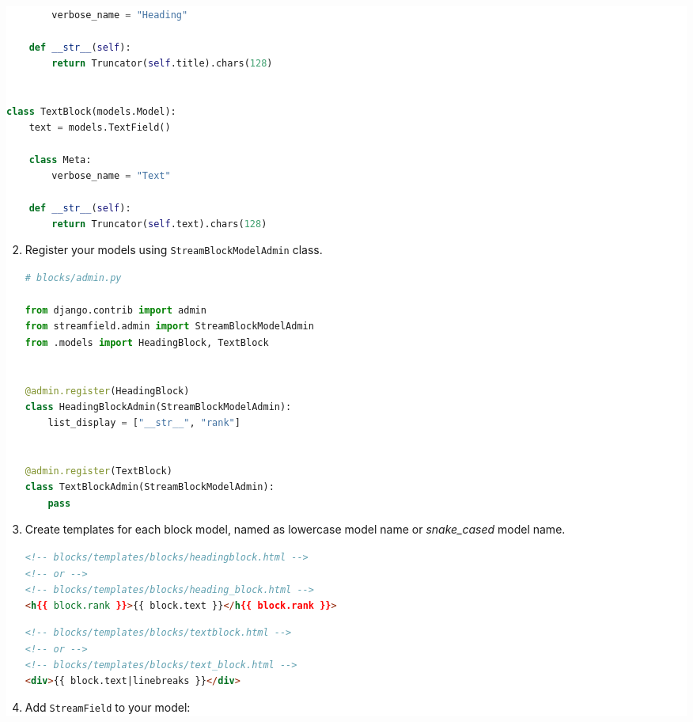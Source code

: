    ```python
           verbose_name = "Heading"
   
       def __str__(self):
           return Truncator(self.title).chars(128)
   
   
   class TextBlock(models.Model):
       text = models.TextField()
   
       class Meta:
           verbose_name = "Text"
   
       def __str__(self):
           return Truncator(self.text).chars(128)
   ```

2. Register your models using `StreamBlockModelAdmin` class.

   ```python
   # blocks/admin.py
   
   from django.contrib import admin
   from streamfield.admin import StreamBlockModelAdmin
   from .models import HeadingBlock, TextBlock
   
   
   @admin.register(HeadingBlock)
   class HeadingBlockAdmin(StreamBlockModelAdmin):
       list_display = ["__str__", "rank"]
   
   
   @admin.register(TextBlock)
   class TextBlockAdmin(StreamBlockModelAdmin):
       pass
   ```

3. Create templates for each block model, named as lowercase
   model name or _snake_cased_ model name.

   ```html
   <!-- blocks/templates/blocks/headingblock.html -->
   <!-- or -->
   <!-- blocks/templates/blocks/heading_block.html -->
   <h{{ block.rank }}>{{ block.text }}</h{{ block.rank }}>
   ```
   
   ```html
   <!-- blocks/templates/blocks/textblock.html -->
   <!-- or -->
   <!-- blocks/templates/blocks/text_block.html -->
   <div>{{ block.text|linebreaks }}</div>
   ```

4. Add `StreamField` to your model:
